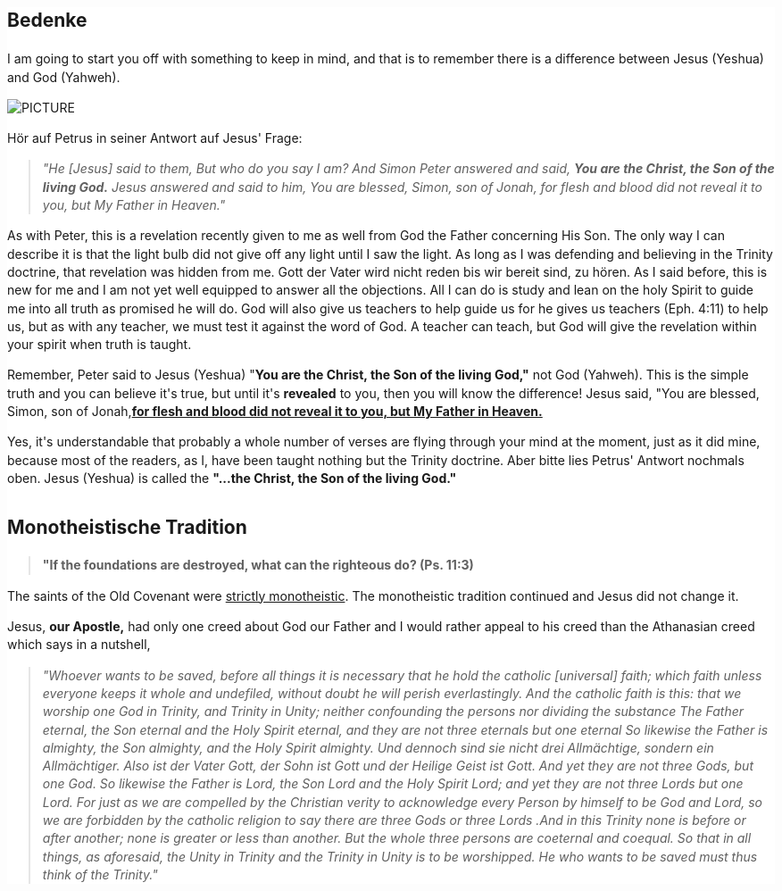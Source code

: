 
## Bedenke

I am going to start you off with something to keep in mind, and that is to remember there is a difference between Jesus (Yeshua) and God (Yahweh).

![PICTURE](../files/pictures/dividingword_intro_2.jpg)

Hör auf Petrus in seiner Antwort auf Jesus' Frage:

> _"He [Jesus] said to them, But who do you say I am? And Simon Peter answered and said, **You are the Christ, the Son of the living God.** Jesus answered and said to him, You are blessed, Simon, son of Jonah, for flesh and blood did not reveal it to you, but My Father in Heaven."_

As with Peter, this is a revelation recently given to me as well from God the Father concerning His Son. The only way I can describe it is that the light bulb did not give off any light until I saw the light. As long as I was defending and believing in the Trinity doctrine, that revelation was hidden from me. Gott der Vater wird nicht reden bis wir bereit sind, zu hören. As I said before, this is new for me and I am not yet well equipped to answer all the objections. All I can do is study and lean on the holy Spirit to guide me into all truth as promised he will do. God will also give us teachers to help guide us for he gives us teachers (Eph. 4:11) to help us, but as with any teacher, we must test it against the word of God. A teacher can teach, but God will give the revelation within your spirit when truth is taught.

Remember, Peter said to Jesus (Yeshua) "**You are the Christ, the Son of the living God,"** not God (Yahweh). This is the simple truth and you can believe it's true, but until it's **revealed** to you, then you will know the difference! Jesus said, "You are blessed, Simon, son of Jonah,<u>**for flesh and blood did not reveal it to you, but My Father in Heaven.**</u>

Yes, it's understandable that probably a whole number of verses are flying through your mind at the moment, just as it did mine, because most of the readers, as I, have been taught nothing but the Trinity doctrine. Aber bitte lies Petrus' Antwort nochmals oben. Jesus (Yeshua) is called the **"...the Christ, the Son of the living God."**


## Monotheistische Tradition

> **"If the foundations are destroyed, what can the righteous do? (Ps. 11:3)**

The saints of the Old Covenant were <u>strictly monotheistic</u>. The monotheistic tradition continued and Jesus did not change it.

Jesus, **our Apostle,** had only one creed about God our Father and I would rather appeal to his creed than the Athanasian creed which says in a nutshell,

> _"Whoever wants to be saved, before all things it is necessary that he hold the catholic [universal] faith; which faith unless everyone keeps it whole and undefiled, without doubt he will perish everlastingly. And the catholic faith is this: that we worship one God in Trinity, and Trinity in Unity; neither confounding the persons nor dividing the substance The Father eternal, the Son eternal and the Holy Spirit eternal, and they are not three eternals but one eternal So likewise the Father is almighty, the Son almighty, and the Holy Spirit almighty. Und dennoch sind sie nicht drei Allmächtige, sondern ein Allmächtiger. Also ist der Vater Gott, der Sohn ist Gott und der Heilige Geist ist Gott. And yet they are not three Gods, but one God. So likewise the Father is Lord, the Son Lord and the Holy Spirit Lord; and yet they are not three Lords but one Lord. For just as we are compelled by the Christian verity to acknowledge every Person by himself to be God and Lord, so we are forbidden by the catholic religion to say there are three Gods or three Lords .And in this Trinity none is before or after another; none is greater or less than another. But the whole three persons are coeternal and coequal. So that in all things, as aforesaid, the Unity in Trinity and the Trinity in Unity is to be worshipped. He who wants to be saved must thus think of the Trinity."_
